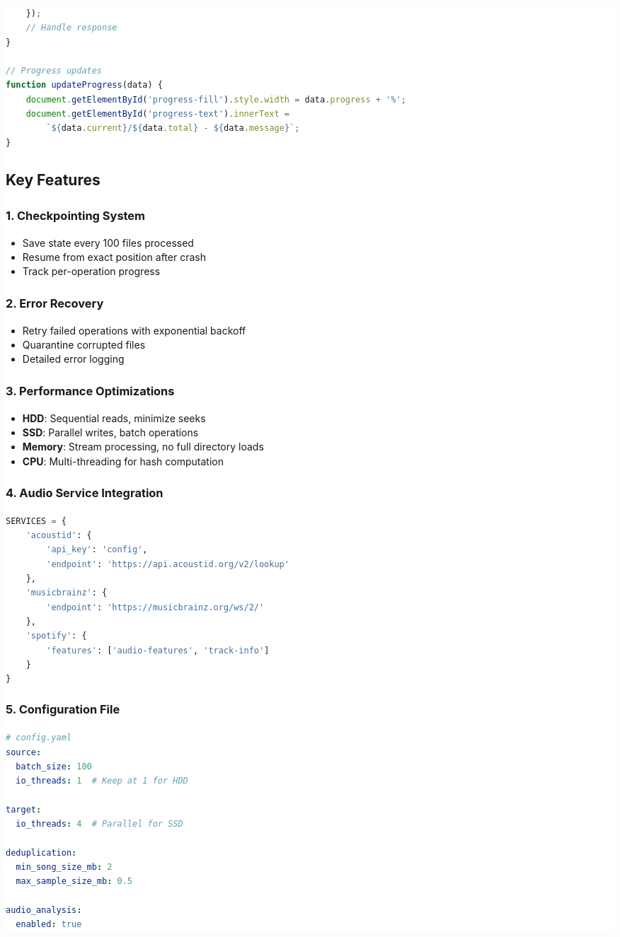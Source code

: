 ```javascript
    });
    // Handle response
}

// Progress updates
function updateProgress(data) {
    document.getElementById('progress-fill').style.width = data.progress + '%';
    document.getElementById('progress-text').innerText = 
        `${data.current}/${data.total} - ${data.message}`;
}
```

## Key Features

### 1. Checkpointing System
- Save state every 100 files processed
- Resume from exact position after crash
- Track per-operation progress

### 2. Error Recovery
- Retry failed operations with exponential backoff
- Quarantine corrupted files
- Detailed error logging

### 3. Performance Optimizations
- **HDD**: Sequential reads, minimize seeks
- **SSD**: Parallel writes, batch operations
- **Memory**: Stream processing, no full directory loads
- **CPU**: Multi-threading for hash computation

### 4. Audio Service Integration
```python
SERVICES = {
    'acoustid': {
        'api_key': 'config',
        'endpoint': 'https://api.acoustid.org/v2/lookup'
    },
    'musicbrainz': {
        'endpoint': 'https://musicbrainz.org/ws/2/'
    },
    'spotify': {
        'features': ['audio-features', 'track-info']
    }
}
```

### 5. Configuration File
```yaml
# config.yaml
source:
  batch_size: 100
  io_threads: 1  # Keep at 1 for HDD
  
target:
  io_threads: 4  # Parallel for SSD
  
deduplication:
  min_song_size_mb: 2
  max_sample_size_mb: 0.5
  
audio_analysis:
  enabled: true
```